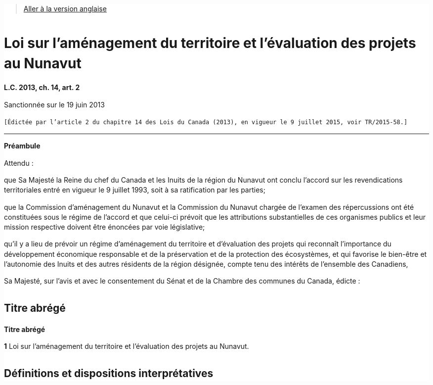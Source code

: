 > [Aller à la version anglaise](/en/Acts/Statutes%20of%20Canada/2013/c.%2014,%20art.%202.md)

# Loi sur l’aménagement du territoire et l’évaluation des projets au Nunavut

**L.C. 2013, ch. 14, art. 2**


Sanctionnée sur le 19 juin 2013

```
[Édictée par l’article 2 du chapitre 14 des Lois du Canada (2013), en vigueur le 9 juillet 2015, voir TR/2015-58.]
```
----------




**Préambule**

Attendu :

que Sa Majesté la Reine du chef du Canada et les Inuits de la région du Nunavut ont conclu l’accord sur les revendications territoriales entré en vigueur le 9 juillet 1993, soit à sa ratification par les parties;



que la Commission d’aménagement du Nunavut et la Commission du Nunavut chargée de l’examen des répercussions ont été constituées sous le régime de l’accord et que celui-ci prévoit que les attributions substantielles de ces organismes publics et leur mission respective doivent être énoncées par voie législative;



qu’il y a lieu de prévoir un régime d’aménagement du territoire et d’évaluation des projets qui reconnaît l’importance du développement économique responsable et de la préservation et de la protection des écosystèmes, et qui favorise le bien-être et l’autonomie des Inuits et des autres résidents de la région désignée, compte tenu des intérêts de l’ensemble des Canadiens,





Sa Majesté, sur l’avis et avec le consentement du Sénat et de la Chambre des communes du Canada, édicte :






## Titre abrégé



**Titre abrégé**

**1** Loi sur l’aménagement du territoire et l’évaluation des projets au Nunavut.




## Définitions et dispositions interprétatives
